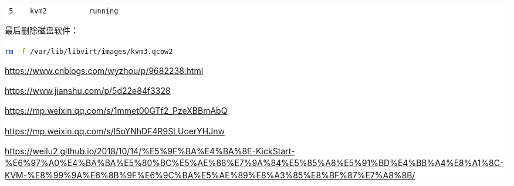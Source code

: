 ```bash
 5    kvm2          running
```



最后删除磁盘软件：

```bash
rm -f /var/lib/libvirt/images/kvm3.qcow2
```

<https://www.cnblogs.com/wyzhou/p/9682238.html>

<https://www.jianshu.com/p/5d22e84f3328>

<https://mp.weixin.qq.com/s/1mmet00GTf2_PzeXBBmAbQ>

<https://mp.weixin.qq.com/s/l5oYNhDF4R9SLUoerYHJnw>

<https://weilu2.github.io/2018/10/14/%E5%9F%BA%E4%BA%8E-KickStart-%E6%97%A0%E4%BA%BA%E5%80%BC%E5%AE%88%E7%9A%84%E5%85%A8%E5%91%BD%E4%BB%A4%E8%A1%8C-KVM-%E8%99%9A%E6%8B%9F%E6%9C%BA%E5%AE%89%E8%A3%85%E8%BF%87%E7%A8%8B/>

